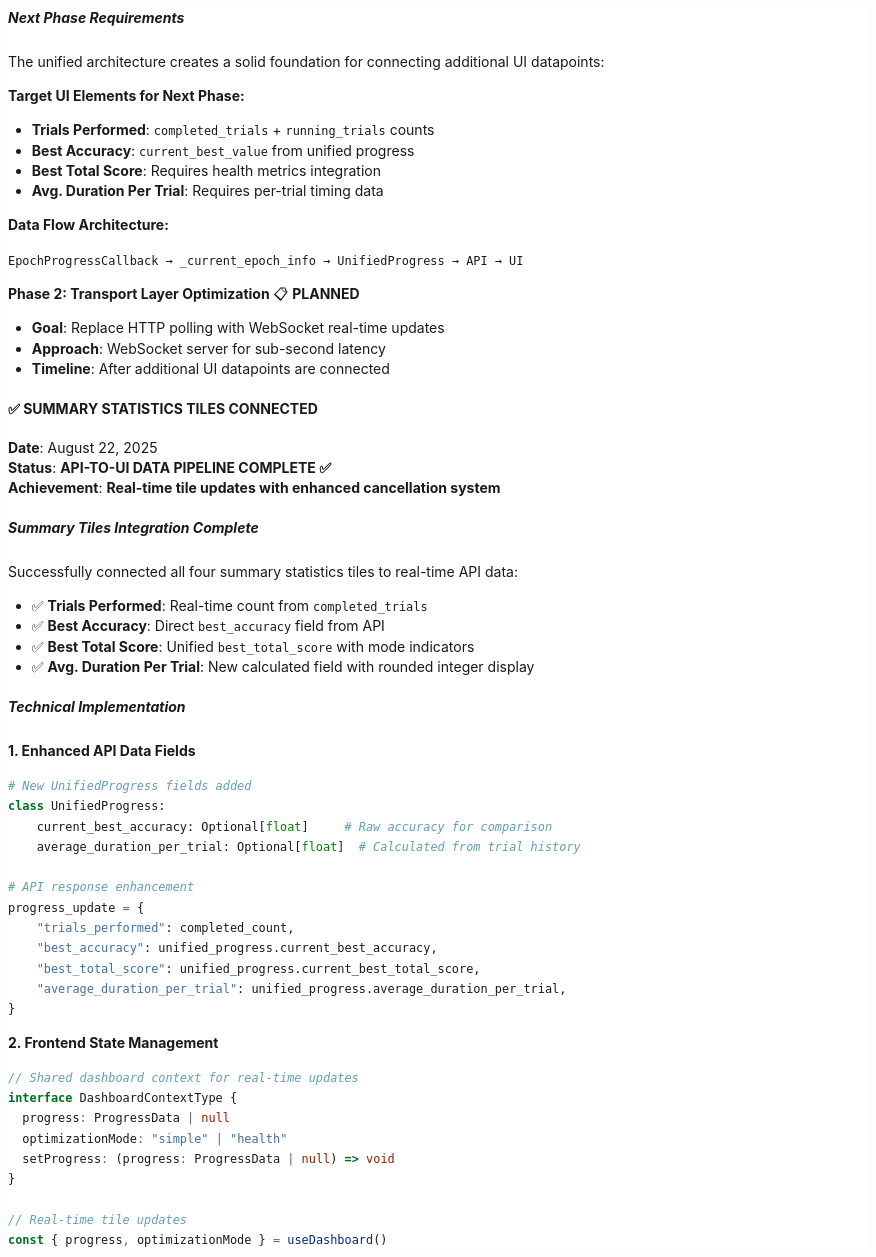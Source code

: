 ##### **Next Phase Requirements**
The unified architecture creates a solid foundation for connecting additional UI datapoints:

**Target UI Elements for Next Phase:**
- **Trials Performed**: `completed_trials` + `running_trials` counts
- **Best Accuracy**: `current_best_value` from unified progress
- **Best Total Score**: Requires health metrics integration
- **Avg. Duration Per Trial**: Requires per-trial timing data

**Data Flow Architecture:**
```
EpochProgressCallback → _current_epoch_info → UnifiedProgress → API → UI
```

**Phase 2: Transport Layer Optimization** 📋 **PLANNED**
- **Goal**: Replace HTTP polling with WebSocket real-time updates  
- **Approach**: WebSocket server for sub-second latency
- **Timeline**: After additional UI datapoints are connected

#### **✅ SUMMARY STATISTICS TILES CONNECTED**
**Date**: August 22, 2025  
**Status**: **API-TO-UI DATA PIPELINE COMPLETE ✅**  
**Achievement**: **Real-time tile updates with enhanced cancellation system**

##### **Summary Tiles Integration Complete**
Successfully connected all four summary statistics tiles to real-time API data:

- ✅ **Trials Performed**: Real-time count from `completed_trials` 
- ✅ **Best Accuracy**: Direct `best_accuracy` field from API
- ✅ **Best Total Score**: Unified `best_total_score` with mode indicators 
- ✅ **Avg. Duration Per Trial**: New calculated field with rounded integer display

##### **Technical Implementation**

**1. Enhanced API Data Fields**
```python
# New UnifiedProgress fields added
class UnifiedProgress:
    current_best_accuracy: Optional[float]     # Raw accuracy for comparison
    average_duration_per_trial: Optional[float]  # Calculated from trial history
    
# API response enhancement
progress_update = {
    "trials_performed": completed_count,
    "best_accuracy": unified_progress.current_best_accuracy,
    "best_total_score": unified_progress.current_best_total_score,
    "average_duration_per_trial": unified_progress.average_duration_per_trial,
}
```

**2. Frontend State Management**
```typescript
// Shared dashboard context for real-time updates
interface DashboardContextType {
  progress: ProgressData | null
  optimizationMode: "simple" | "health"
  setProgress: (progress: ProgressData | null) => void
}

// Real-time tile updates
const { progress, optimizationMode } = useDashboard()
```
